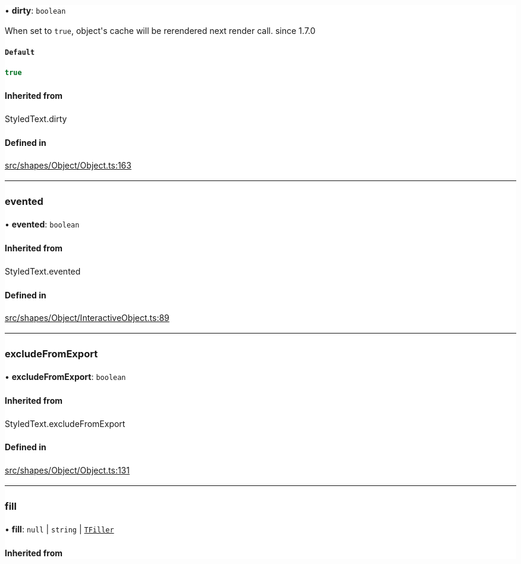 • **dirty**: `boolean`

When set to `true`, object's cache will be rerendered next render call.
since 1.7.0

**`Default`**

```ts
true
```

#### Inherited from

StyledText.dirty

#### Defined in

[src/shapes/Object/Object.ts:163](https://github.com/fabricjs/fabric.js/blob/7d0e39dd9/src/shapes/Object/Object.ts#L163)

___

### evented

• **evented**: `boolean`

#### Inherited from

StyledText.evented

#### Defined in

[src/shapes/Object/InteractiveObject.ts:89](https://github.com/fabricjs/fabric.js/blob/7d0e39dd9/src/shapes/Object/InteractiveObject.ts#L89)

___

### excludeFromExport

• **excludeFromExport**: `boolean`

#### Inherited from

StyledText.excludeFromExport

#### Defined in

[src/shapes/Object/Object.ts:131](https://github.com/fabricjs/fabric.js/blob/7d0e39dd9/src/shapes/Object/Object.ts#L131)

___

### fill

• **fill**: ``null`` \| `string` \| [`TFiller`](/apidocs/modules.md#tfiller)

#### Inherited from
